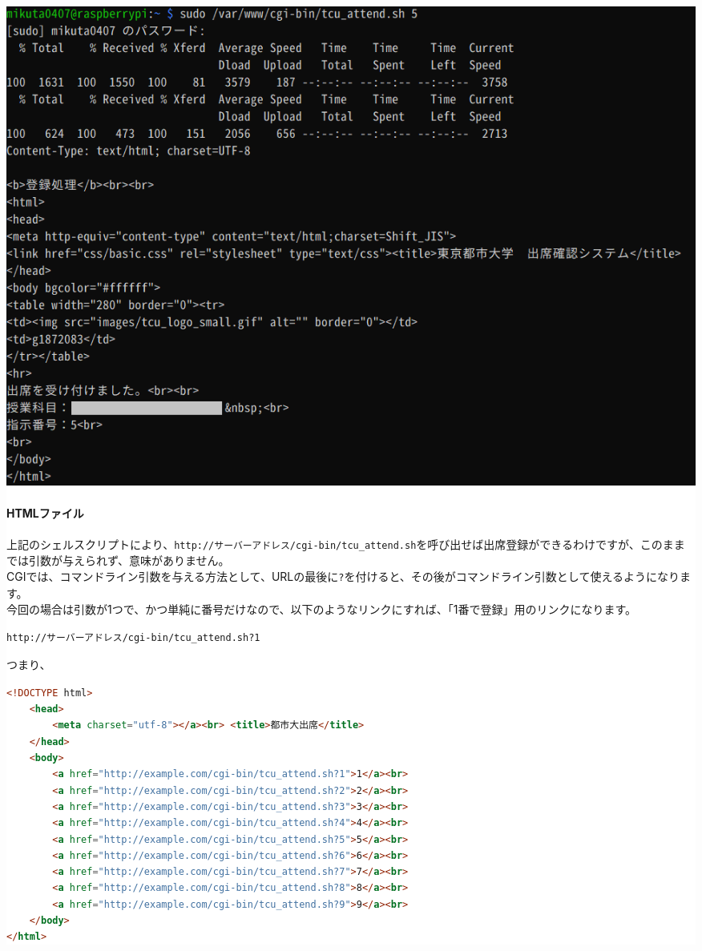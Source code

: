![](img/a6a55983-dc5a-0b19-d5f0-eb10cfdb4daf.png)


#### HTMLファイル

上記のシェルスクリプトにより、`http://サーバーアドレス/cgi-bin/tcu_attend.sh`を呼び出せば出席登録ができるわけですが、このままでは引数が与えられず、意味がありません。  
CGIでは、コマンドライン引数を与える方法として、URLの最後に`?`を付けると、その後がコマンドライン引数として使えるようになります。  
今回の場合は引数が1つで、かつ単純に番号だけなので、以下のようなリンクにすれば、「1番で登録」用のリンクになります。

```
http://サーバーアドレス/cgi-bin/tcu_attend.sh?1
```

つまり、

```html
<!DOCTYPE html>
	<head> 
		<meta charset="utf-8"></a><br> <title>都市大出席</title>
	</head> 
	<body>
		<a href="http://example.com/cgi-bin/tcu_attend.sh?1">1</a><br>
		<a href="http://example.com/cgi-bin/tcu_attend.sh?2">2</a><br>
		<a href="http://example.com/cgi-bin/tcu_attend.sh?3">3</a><br>
		<a href="http://example.com/cgi-bin/tcu_attend.sh?4">4</a><br>
		<a href="http://example.com/cgi-bin/tcu_attend.sh?5">5</a><br>
		<a href="http://example.com/cgi-bin/tcu_attend.sh?6">6</a><br>
		<a href="http://example.com/cgi-bin/tcu_attend.sh?7">7</a><br>
		<a href="http://example.com/cgi-bin/tcu_attend.sh?8">8</a><br>
		<a href="http://example.com/cgi-bin/tcu_attend.sh?9">9</a><br>
	</body>
</html>
```
